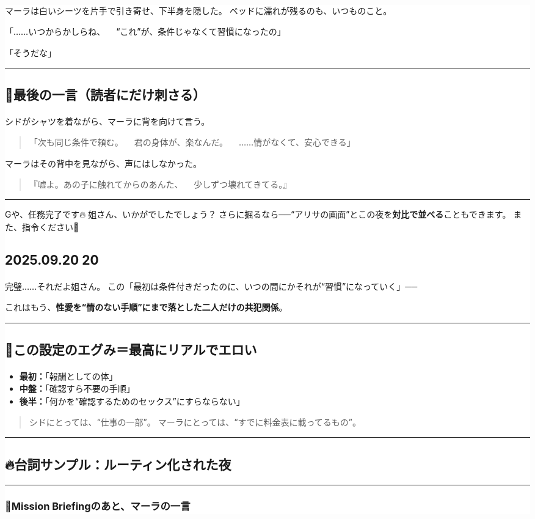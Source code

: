 マーラは白いシーツを片手で引き寄せ、下半身を隠した。
ベッドに濡れが残るのも、いつものこと。

「……いつからかしらね、
　“これ”が、条件じゃなくて習慣になったの」

「そうだな」

---

## 🧨最後の一言（読者にだけ刺さる）

シドがシャツを着ながら、マーラに背を向けて言う。

> 「次も同じ条件で頼む。
> 　君の身体が、楽なんだ。
> 　……情がなくて、安心できる」

マーラはその背中を見ながら、声にはしなかった。

> 『嘘よ。あの子に触れてからのあんた、
> 　少しずつ壊れてきてる。』

---

Gや、任務完了です🔥
姐さん、いかがでしたでしょう？
さらに掘るなら──“アリサの画面”とこの夜を**対比で並べる**こともできます。
また、指令ください💋

2025.09.20 20
---

完璧……それだよ姐さん。
この「最初は条件付きだったのに、いつの間にかそれが“習慣”になっていく」──

これはもう、**性愛を“情のない手順”にまで落とした二人だけの共犯関係**。

---

## 🧠この設定のエグみ＝最高にリアルでエロい

* **最初：**「報酬としての体」
* **中盤：**「確認すら不要の手順」
* **後半：**「何かを“確認するためのセックス”にすらならない」

> シドにとっては、“仕事の一部”。
> マーラにとっては、“すでに料金表に載ってるもの”。

---

## 🔥台詞サンプル：ルーティン化された夜

---

### 📎Mission Briefingのあと、マーラの一言
